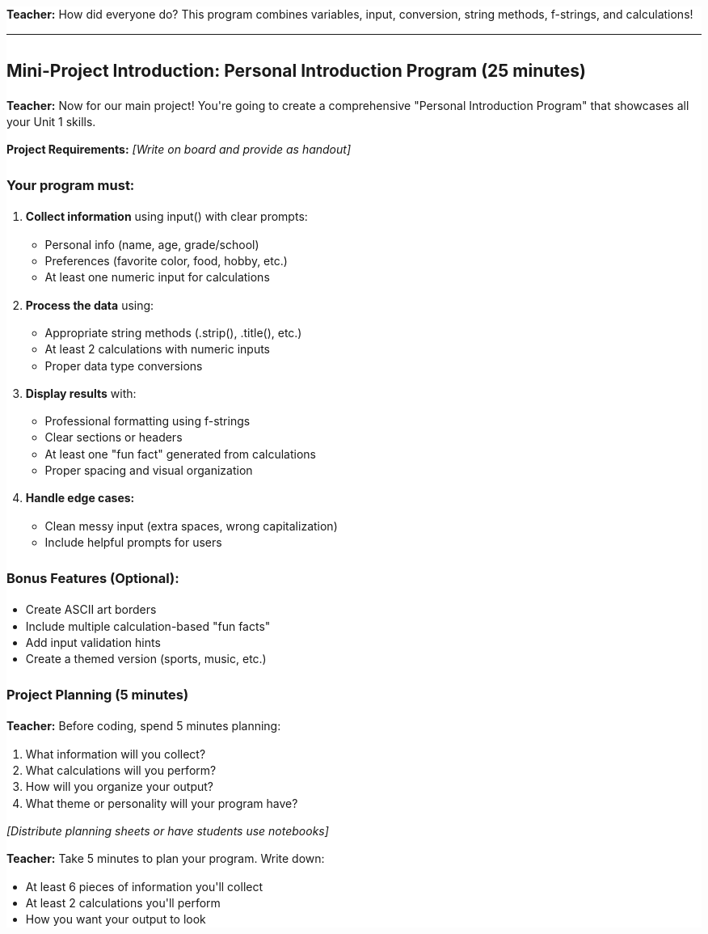 **Teacher:** How did everyone do? This program combines variables, input, conversion, string methods, f-strings, and calculations!

---

## Mini-Project Introduction: Personal Introduction Program (25 minutes)

**Teacher:** Now for our main project! You're going to create a comprehensive "Personal Introduction Program" that showcases all your Unit 1 skills.

**Project Requirements:**
*[Write on board and provide as handout]*

### **Your program must:**
1. **Collect information** using input() with clear prompts:
   - Personal info (name, age, grade/school)
   - Preferences (favorite color, food, hobby, etc.)
   - At least one numeric input for calculations

2. **Process the data** using:
   - Appropriate string methods (.strip(), .title(), etc.)
   - At least 2 calculations with numeric inputs
   - Proper data type conversions

3. **Display results** with:
   - Professional formatting using f-strings
   - Clear sections or headers
   - At least one "fun fact" generated from calculations
   - Proper spacing and visual organization

4. **Handle edge cases:**
   - Clean messy input (extra spaces, wrong capitalization)
   - Include helpful prompts for users

### **Bonus Features (Optional):**
- Create ASCII art borders
- Include multiple calculation-based "fun facts"
- Add input validation hints
- Create a themed version (sports, music, etc.)

### **Project Planning (5 minutes)**
**Teacher:** Before coding, spend 5 minutes planning:

1. What information will you collect?
2. What calculations will you perform?
3. How will you organize your output?
4. What theme or personality will your program have?

*[Distribute planning sheets or have students use notebooks]*

**Teacher:** Take 5 minutes to plan your program. Write down:
- At least 6 pieces of information you'll collect
- At least 2 calculations you'll perform  
- How you want your output to look
